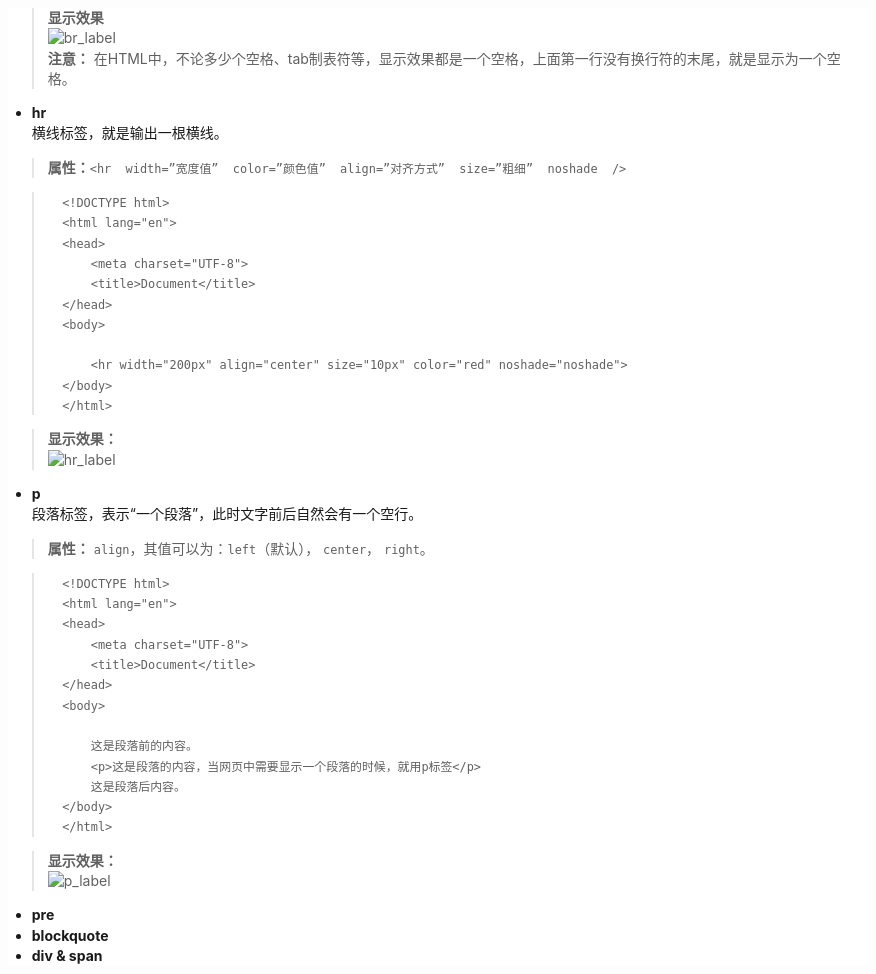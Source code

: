
> <b>显示效果</b><br />
> ![br_label](https://note.youdao.com/yws/api/personal/file/360B304AA77E49B1B4A74790622D9FB6?method=download&shareKey=0a7fb6727a7089b0d4184e19dffc1fc0)<br />
> <b>注意：</b>
> 在HTML中，不论多少个空格、tab制表符等，显示效果都是一个空格，上面第一行没有换行符的末尾，就是显示为一个空格。

- <b>hr</b><br />
横线标签，就是输出一根横线。

> <b>属性：</b>`<hr  width=”宽度值”  color=”颜色值”  align=”对齐方式”  size=”粗细”  noshade  />`

> ```
>   <!DOCTYPE html>
>   <html lang="en">
>   <head>
>	    <meta charset="UTF-8">
>   	<title>Document</title>
>   </head>
>   <body>
>	    
>	    <hr width="200px" align="center" size="10px" color="red" noshade="noshade">
>   </body>
>   </html>
> ```

> <b>显示效果：</b><br />
> ![hr_label](https://note.youdao.com/yws/api/personal/file/0FE2C473D5064D0796EE6E3275C4CFA8?method=download&shareKey=50a2f77cc7ce32dd298a7f8316f632e9)

- <b>p</b><br />
段落标签，表示“一个段落”，此时文字前后自然会有一个空行。
> <b>属性：</b> `align`，其值可以为：`left`（默认）， `center`， `right`。

> ```
>   <!DOCTYPE html>
>   <html lang="en">
>   <head>
>   	<meta charset="UTF-8">
>       <title>Document</title>
>   </head>
>   <body>
>       
>   	这是段落前的内容。
>   	<p>这是段落的内容，当网页中需要显示一个段落的时候，就用p标签</p>
>   	这是段落后内容。
>   </body>
>   </html>
> ```

> <b>显示效果：</b><br />
> ![p_label](https://note.youdao.com/yws/api/personal/file/2258E47E88ED4A15B73DD29954D6B7EC?method=download&shareKey=ba098373578bcbe5955c7a69ed4c34fb)

- <b>pre</b><br />
- <b>blockquote</b><br />
- <b>div & span</b><br />
